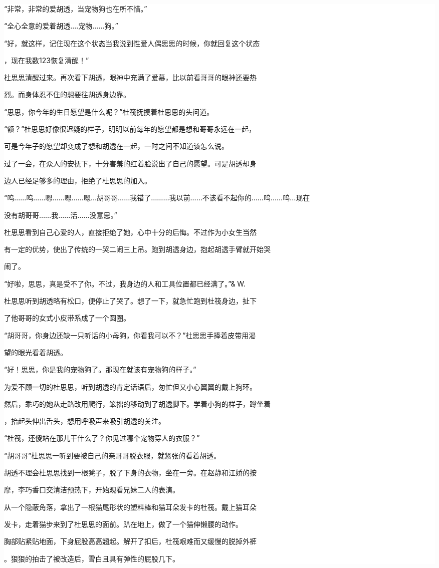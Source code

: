 “非常，非常的爱胡透，当宠物狗也在所不惜。”

“全心全意的爱着胡透....宠物……狗。”

“好，就这样，记住现在这个状态当我说到性爱人偶思思的时候，你就回复这个状态

，现在我数123恢复清醒！”

杜思思清醒过来。再次看下胡透，眼神中充满了爱慕，比以前看哥哥的眼神还要热

烈。而身体忍不住的想要往胡透身边靠。

“思思，你今年的生日愿望是什么呢？”杜筏抚摸着杜思思的头问道。

“额？”杜思思好像很迟疑的样子，明明以前每年的愿望都是想和哥哥永远在一起，

可是今年子的愿望却变成了想和胡透在一起，一时之间不知道该怎么说。

过了一会，在众人的安抚下，十分害羞的红着脸说出了自己的愿望。可是胡透却身

边人已经足够多的理由，拒绝了杜思思的加入。

“呜……呜……嗯……嗯……嗯…胡哥哥……我错了………我以前……不该看不起你的……呜……呜…现在

没有胡哥哥……我……活……没意思。”

杜思思看到自己心爱的人，直接拒绝了她，心中十分的后悔。不过作为小女生当然

有一定的优势，使出了传统的一哭二闹三上吊。跑到胡透身边，抱起胡透手臂就开始哭

闹了。

“好啦，思思，真是受不了你。不过，我身边的人和工具位置都已经满了。”& W.

杜思思听到胡透略有松口，便停止了哭了。想了一下，就急忙跑到杜筏身边，扯下

了他哥哥的女式小皮带系成了一个圆圈。

“胡哥哥，你身边还缺一只听话的小母狗，你看我可以不？”杜思思手捧着皮带用渴

望的眼光看着胡透。

“好！思思，你是我的宠物狗了。那现在就该有宠物狗的样子。”

为爱不顾一切的杜思思，听到胡透的肯定话语后，匆忙但又小心翼翼的戴上狗环。

然后，乖巧的她从走路改用爬行，笨拙的移动到了胡透脚下。学着小狗的样子，蹲坐着

，抬起头伸出舌头，想用呼吸声来吸引胡透的关注。

“杜筏，还傻站在那儿干什么了？你见过哪个宠物穿人的衣服？”

“胡哥哥”杜思思一听到要被自己的亲哥哥脱衣服，就紧张的看着胡透。

胡透不理会杜思思找到一根凳子，脱了下身的衣物，坐在一旁。在赵静和江娇的按

摩，李巧香口交清洁预热下，开始观看兄妹二人的表演。

从一个隐蔽角落，拿出了一根猫尾形状的塑料棒和猫耳朵发卡的杜筏。戴上猫耳朵

发卡，走着猫步来到了杜思思的面前。趴在地上，做了一个猫伸懒腰的动作。

胸部贴紧贴地面，下身屁股高高翘起。解开了扣后，杜筏艰难而又缓慢的脱掉外裤

。狠狠的拍击了被改造后，雪白且具有弹性的屁股几下。
